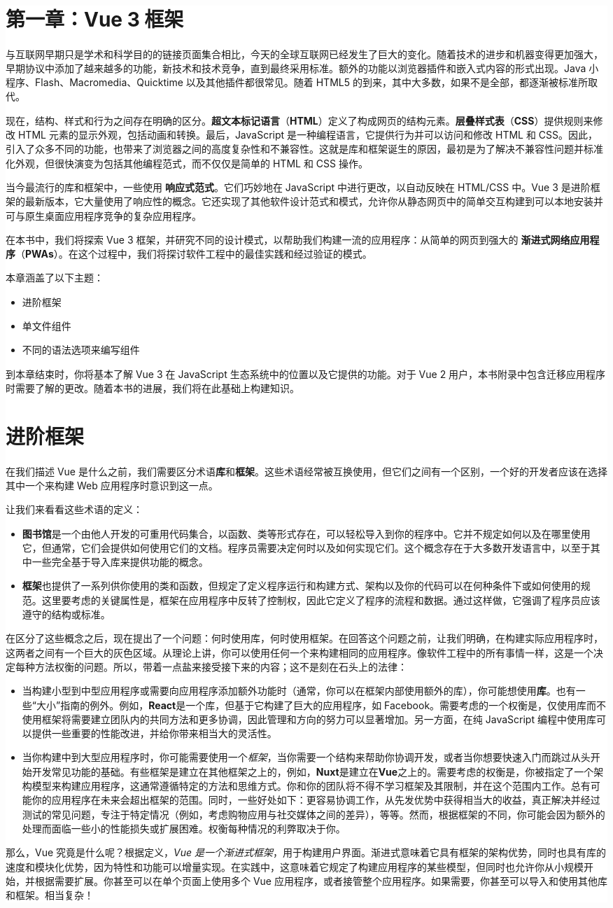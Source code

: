 

# 第一章：Vue 3 框架

与互联网早期只是学术和科学目的的链接页面集合相比，今天的全球互联网已经发生了巨大的变化。随着技术的进步和机器变得更加强大，早期协议中添加了越来越多的功能，新技术和技术竞争，直到最终采用标准。额外的功能以浏览器插件和嵌入式内容的形式出现。Java 小程序、Flash、Macromedia、Quicktime 以及其他插件都很常见。随着 HTML5 的到来，其中大多数，如果不是全部，都逐渐被标准所取代。

现在，结构、样式和行为之间存在明确的区分。**超文本标记语言**（**HTML**）定义了构成网页的结构元素。**层叠样式表**（**CSS**）提供规则来修改 HTML 元素的显示外观，包括动画和转换。最后，JavaScript 是一种编程语言，它提供行为并可以访问和修改 HTML 和 CSS。因此，引入了众多不同的功能，也带来了浏览器之间的高度复杂性和不兼容性。这就是库和框架诞生的原因，最初是为了解决不兼容性问题并标准化外观，但很快演变为包括其他编程范式，而不仅仅是简单的 HTML 和 CSS 操作。

当今最流行的库和框架中，一些使用 **响应式范式**。它们巧妙地在 JavaScript 中进行更改，以自动反映在 HTML/CSS 中。Vue 3 是进阶框架的最新版本，它大量使用了响应性的概念。它还实现了其他软件设计范式和模式，允许你从静态网页中的简单交互构建到可以本地安装并可与原生桌面应用程序竞争的复杂应用程序。

在本书中，我们将探索 Vue 3 框架，并研究不同的设计模式，以帮助我们构建一流的应用程序：从简单的网页到强大的 **渐进式网络应用程序**（**PWAs**）。在这个过程中，我们将探讨软件工程中的最佳实践和经过验证的模式。

本章涵盖了以下主题：

+   进阶框架

+   单文件组件

+   不同的语法选项来编写组件

到本章结束时，你将基本了解 Vue 3 在 JavaScript 生态系统中的位置以及它提供的功能。对于 Vue 2 用户，本书附录中包含迁移应用程序时需要了解的更改。随着本书的进展，我们将在此基础上构建知识。

# 进阶框架

在我们描述 Vue 是什么之前，我们需要区分术语**库**和**框架**。这些术语经常被互换使用，但它们之间有一个区别，一个好的开发者应该在选择其中一个来构建 Web 应用程序时意识到这一点。

让我们来看看这些术语的定义：

+   **图书馆**是一个由他人开发的可重用代码集合，以函数、类等形式存在，可以轻松导入到你的程序中。它并不规定如何以及在哪里使用它，但通常，它们会提供如何使用它们的文档。程序员需要决定何时以及如何实现它们。这个概念存在于大多数开发语言中，以至于其中一些完全基于导入库来提供功能的概念。

+   **框架**也提供了一系列供你使用的类和函数，但规定了定义程序运行和构建方式、架构以及你的代码可以在何种条件下或如何使用的规范。这里要考虑的关键属性是，框架在应用程序中反转了控制权，因此它定义了程序的流程和数据。通过这样做，它强调了程序员应该遵守的结构或标准。

在区分了这些概念之后，现在提出了一个问题：何时使用库，何时使用框架。在回答这个问题之前，让我们明确，在构建实际应用程序时，这两者之间有一个巨大的灰色区域。从理论上讲，你可以使用任何一个来构建相同的应用程序。像软件工程中的所有事情一样，这是一个决定每种方法权衡的问题。所以，带着一点盐来接受接下来的内容；这不是刻在石头上的法律：

+   当构建小型到中型应用程序或需要向应用程序添加额外功能时（通常，你可以在框架内部使用额外的库），你可能想使用**库**。也有一些“大小”指南的例外。例如，**React**是一个库，但基于它构建了巨大的应用程序，如 Facebook。需要考虑的一个权衡是，仅使用库而不使用框架将需要建立团队内的共同方法和更多协调，因此管理和方向的努力可以显著增加。另一方面，在纯 JavaScript 编程中使用库可以提供一些重要的性能改进，并给你带来相当大的灵活性。

+   当你构建中到大型应用程序时，你可能需要使用一个*框架*，当你需要一个结构来帮助你协调开发，或者当你想要快速入门而跳过从头开始开发常见功能的基础。有些框架是建立在其他框架之上的，例如，**Nuxt**是建立在**Vue**之上的。需要考虑的权衡是，你被指定了一个架构模型来构建应用程序，这通常遵循特定的方法和思维方式。你和你的团队将不得不学习框架及其限制，并在这个范围内工作。总有可能你的应用程序在未来会超出框架的范围。同时，一些好处如下：更容易协调工作，从先发优势中获得相当大的收益，真正解决并经过测试的常见问题，专注于特定情况（例如，考虑购物应用与社交媒体之间的差异），等等。然而，根据框架的不同，你可能会因为额外的处理而面临一些小的性能损失或扩展困难。权衡每种情况的利弊取决于你。

那么，Vue 究竟是什么呢？根据定义，*Vue 是一个渐进式框架*，用于构建用户界面。渐进式意味着它具有框架的架构优势，同时也具有库的速度和模块化优势，因为特性和功能可以增量实现。在实践中，这意味着它规定了构建应用程序的某些模型，但同时也允许你从小规模开始，并根据需要扩展。你甚至可以在单个页面上使用多个 Vue 应用程序，或者接管整个应用程序。如果需要，你甚至可以导入和使用其他库和框架。相当复杂！
